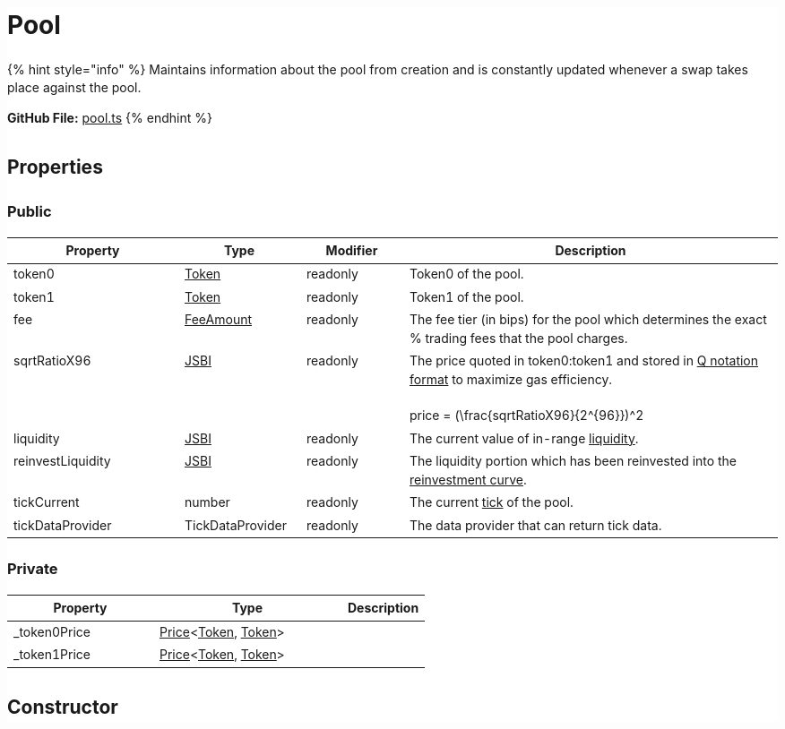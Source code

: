 # Pool

{% hint style="info" %}
Maintains information about the pool from creation and is constantly updated whenever a swap takes place against the pool.



**GitHub File:** [pool.ts](https://github.com/KyberNetwork/ks-sdk-elastic/blob/main/src/entities/pool.ts)
{% endhint %}

## Properties

### Public

<table><thead><tr><th width="177">Property</th><th width="122">Type</th><th width="101">Modifier</th><th>Description</th></tr></thead><tbody><tr><td>token0</td><td><a href="../../core-sdk/classes/token.md">Token</a></td><td>readonly</td><td>Token0 of the pool.</td></tr><tr><td>token1</td><td><a href="../../core-sdk/classes/token.md">Token</a></td><td>readonly</td><td>Token1 of the pool.</td></tr><tr><td>fee</td><td><a href="https://github.com/KyberNetwork/ks-sdk-elastic/blob/ef95bce57f9eeebf7de7814e38022126bdc1269e/src/constants.ts#L10">FeeAmount</a></td><td>readonly</td><td>The fee tier (in bips) for the pool which determines the exact % trading fees that the pool charges.</td></tr><tr><td>sqrtRatioX96</td><td><a href="https://www.npmjs.com/package/jsbi">JSBI</a></td><td>readonly</td><td>The price quoted in token0:token1 and stored in <a href="https://en.wikipedia.org/wiki/Q_(number_format)">Q notation format</a> to maximize gas efficiency. <br><br><span class="math">price = (\frac{sqrtRatioX96}{2^{96}})^2</span></td></tr><tr><td>liquidity</td><td><a href="https://www.npmjs.com/package/jsbi">JSBI</a></td><td>readonly</td><td>The current value of in-range <a href="../../kyberswap-elastic/concepts/concentrated-liquidity.md#liquidity-tracking-lp-contributions-at-a-specific-price">liquidity</a>.</td></tr><tr><td>reinvestLiquidity</td><td><a href="https://www.npmjs.com/package/jsbi">JSBI</a></td><td>readonly</td><td>The liquidity portion which has been reinvested into the <a href="../../kyberswap-elastic/concepts/reinvestment-curve.md">reinvestment curve</a>.</td></tr><tr><td>tickCurrent</td><td>number</td><td>readonly</td><td>The current <a href="../../kyberswap-elastic/concepts/tick-range-mechanism.md">tick</a> of the pool.</td></tr><tr><td>tickDataProvider</td><td>TickDataProvider</td><td>readonly</td><td>The data provider that can return tick data.</td></tr></tbody></table>

### Private

<table><thead><tr><th width="149">Property</th><th width="196">Type</th><th>Description</th></tr></thead><tbody><tr><td>_token0Price</td><td><a href="../../core-sdk/classes/price.md">Price</a>&#x3C;<a href="../../core-sdk/classes/token.md">Token</a>, <a href="../../core-sdk/classes/token.md">Token</a>></td><td></td></tr><tr><td>_token1Price</td><td><a href="../../core-sdk/classes/price.md">Price</a>&#x3C;<a href="../../core-sdk/classes/token.md">Token</a>, <a href="../../core-sdk/classes/token.md">Token</a>></td><td></td></tr></tbody></table>

## Constructor
